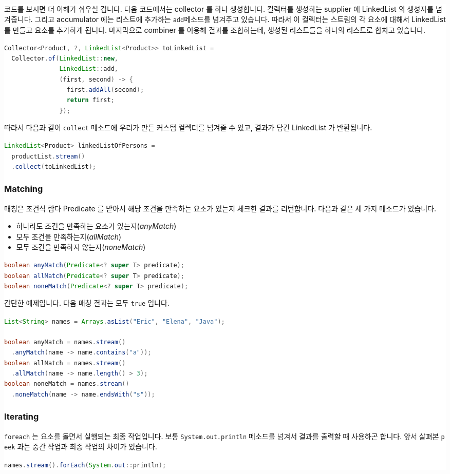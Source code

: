 
코드를 보시면 더 이해가 쉬우실 겁니다. 다음 코드에서는 collector 를 하나 생성합니다. 컬렉터를 생성하는 supplier 에 LinkedList 의 생성자를 넘겨줍니다. 그리고 accumulator 에는 리스트에 추가하는 `add`메소드를 넘겨주고 있습니다. 따라서 이 컬렉터는 스트림의 각 요소에 대해서 LinkedList 를 만들고 요소를 추가하게 됩니다. 마지막으로 combiner 를 이용해 결과를 조합하는데, 생성된 리스트들을 하나의 리스트로 합치고 있습니다.

```java
Collector<Product, ?, LinkedList<Product>> toLinkedList =   
  Collector.of(LinkedList::new,   
               LinkedList::add,   
               (first, second) -> {  
                 first.addAll(second);  
                 return first;  
               }); 
```


따라서 다음과 같이 `collect` 메소드에 우리가 만든 커스텀 컬렉터를 넘겨줄 수 있고, 결과가 담긴 LinkedList 가 반환됩니다.

```java
LinkedList<Product> linkedListOfPersons =   
  productList.stream()  
  .collect(toLinkedList); 
```

### Matching

매칭은 조건식 람다 Predicate 를 받아서 해당 조건을 만족하는 요소가 있는지 체크한 결과를 리턴합니다. 다음과 같은 세 가지 메소드가 있습니다.

-   하나라도 조건을 만족하는 요소가 있는지(_anyMatch_)
-   모두 조건을 만족하는지(_allMatch_)
-   모두 조건을 만족하지 않는지(_noneMatch_)

```java
boolean anyMatch(Predicate<? super T> predicate);  
boolean allMatch(Predicate<? super T> predicate);  
boolean noneMatch(Predicate<? super T> predicate);  
```

간단한 예제입니다. 다음 매칭 결과는 모두 `true` 입니다.

```java
List<String> names = Arrays.asList("Eric", "Elena", "Java");  
  
boolean anyMatch = names.stream()  
  .anyMatch(name -> name.contains("a"));  
boolean allMatch = names.stream()  
  .allMatch(name -> name.length() > 3);  
boolean noneMatch = names.stream()  
  .noneMatch(name -> name.endsWith("s"));  
```

### Iterating

`foreach` 는 요소를 돌면서 실행되는 최종 작업입니다. 보통 `System.out.println` 메소드를 넘겨서 결과를 출력할 때 사용하곤 합니다. 앞서 살펴본 `peek` 과는 중간 작업과 최종 작업의 차이가 있습니다.

```java
names.stream().forEach(System.out::println);
```